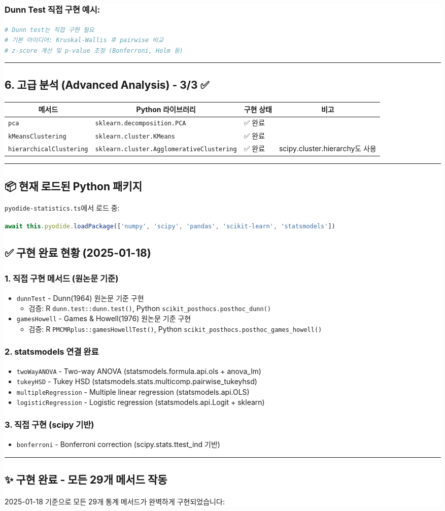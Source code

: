 ### Dunn Test 직접 구현 예시:
```python
# Dunn test는 직접 구현 필요
# 기본 아이디어: Kruskal-Wallis 후 pairwise 비교
# z-score 계산 및 p-value 조정 (Bonferroni, Holm 등)
```

---

## 6. 고급 분석 (Advanced Analysis) - 3/3 ✅

| 메서드 | Python 라이브러리 | 구현 상태 | 비고 |
|--------|------------------|-----------|------|
| `pca` | `sklearn.decomposition.PCA` | ✅ 완료 | |
| `kMeansClustering` | `sklearn.cluster.KMeans` | ✅ 완료 | |
| `hierarchicalClustering` | `sklearn.cluster.AgglomerativeClustering` | ✅ 완료 | scipy.cluster.hierarchy도 사용 |

---

## 📦 현재 로드된 Python 패키지

`pyodide-statistics.ts`에서 로드 중:
```javascript
await this.pyodide.loadPackage(['numpy', 'scipy', 'pandas', 'scikit-learn', 'statsmodels'])
```

## ✅ 구현 완료 현황 (2025-01-18)

### 1. **직접 구현 메서드** (원논문 기준)
- `dunnTest` - Dunn(1964) 원논문 기준 구현
  - 검증: R `dunn.test::dunn.test()`, Python `scikit_posthocs.posthoc_dunn()`
- `gamesHowell` - Games & Howell(1976) 원논문 기준 구현
  - 검증: R `PMCMRplus::gamesHowellTest()`, Python `scikit_posthocs.posthoc_games_howell()`

### 2. **statsmodels 연결 완료**
- `twoWayANOVA` - Two-way ANOVA (statsmodels.formula.api.ols + anova_lm)
- `tukeyHSD` - Tukey HSD (statsmodels.stats.multicomp.pairwise_tukeyhsd)
- `multipleRegression` - Multiple linear regression (statsmodels.api.OLS)
- `logisticRegression` - Logistic regression (statsmodels.api.Logit + sklearn)

### 3. **직접 구현 (scipy 기반)**
- `bonferroni` - Bonferroni correction (scipy.stats.ttest_ind 기반)

---

## ✨ 구현 완료 - 모든 29개 메서드 작동

2025-01-18 기준으로 모든 29개 통계 메서드가 완벽하게 구현되었습니다:
